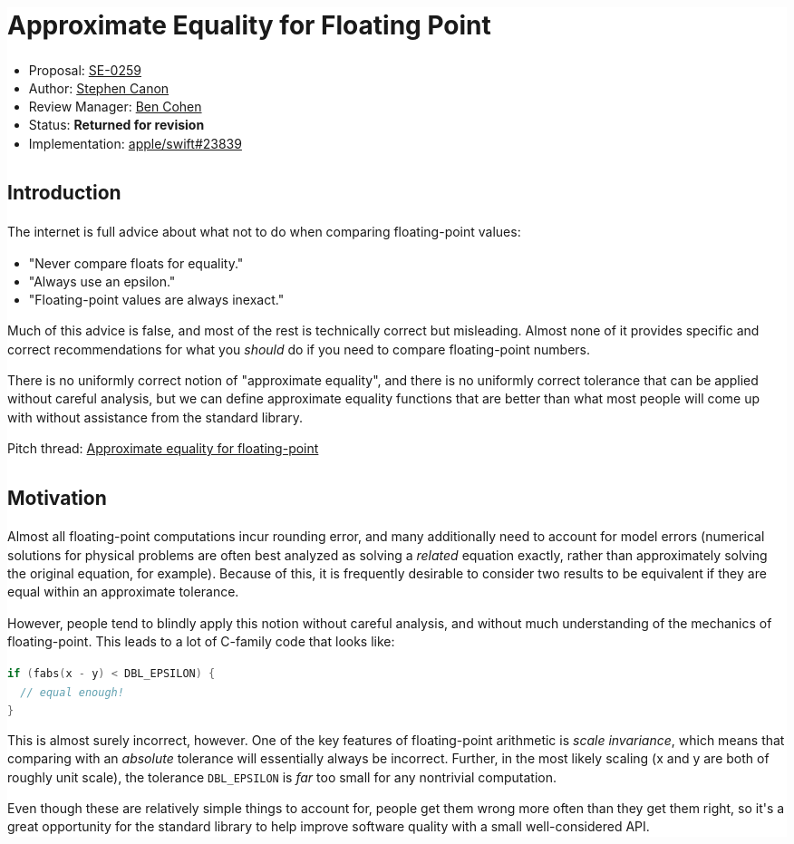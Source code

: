 # Approximate Equality for Floating Point

* Proposal: [SE-0259](0259-approximately-equal.md)
* Author: [Stephen Canon](https://github.com/stephentyrone)
* Review Manager: [Ben Cohen](https://github.com/airspeedswift)
* Status: **Returned for revision**
* Implementation: [apple/swift#23839](https://github.com/apple/swift/pull/23839)

## Introduction

The internet is full advice about what not to do when comparing floating-point values:

- "Never compare floats for equality."
- "Always use an epsilon."
- "Floating-point values are always inexact."

Much of this advice is false, and most of the rest is technically correct but misleading.
Almost none of it provides specific and correct recommendations for what you *should*
do if you need to compare floating-point numbers.

There is no uniformly correct notion of "approximate equality", and there is no uniformly
correct tolerance that can be applied without careful analysis, but we can define
approximate equality functions that are better than what most people will come up with
without assistance from the standard library.

Pitch thread: [Approximate equality for floating-point](https://forums.swift.org/t/approximate-equality-for-floating-point/22420)

## Motivation

Almost all floating-point computations incur rounding error, and many additionally need
to account for model errors (numerical solutions for physical problems are often best
analyzed as solving a *related* equation exactly, rather than approximately solving the
original equation, for example). Because of this, it is frequently desirable to consider two
results to be equivalent if they are equal within an approximate tolerance.

However, people tend to blindly apply this notion without careful analysis, and without
much understanding of the mechanics of floating-point. This leads to a lot of C-family
code that looks like:
```C
if (fabs(x - y) < DBL_EPSILON) {
  // equal enough!
}
```
This is almost surely incorrect, however. One of the key features of floating-point arithmetic
is *scale invariance*, which means that comparing with an *absolute* tolerance will
essentially always be incorrect. Further, in the most likely scaling (x and y are both of
roughly unit scale), the tolerance `DBL_EPSILON` is *far* too small for any nontrivial
computation.

Even though these are relatively simple things to account for, people get them wrong more
often than they get them right, so it's a great opportunity for the standard library to help
improve software quality with a small well-considered API.
